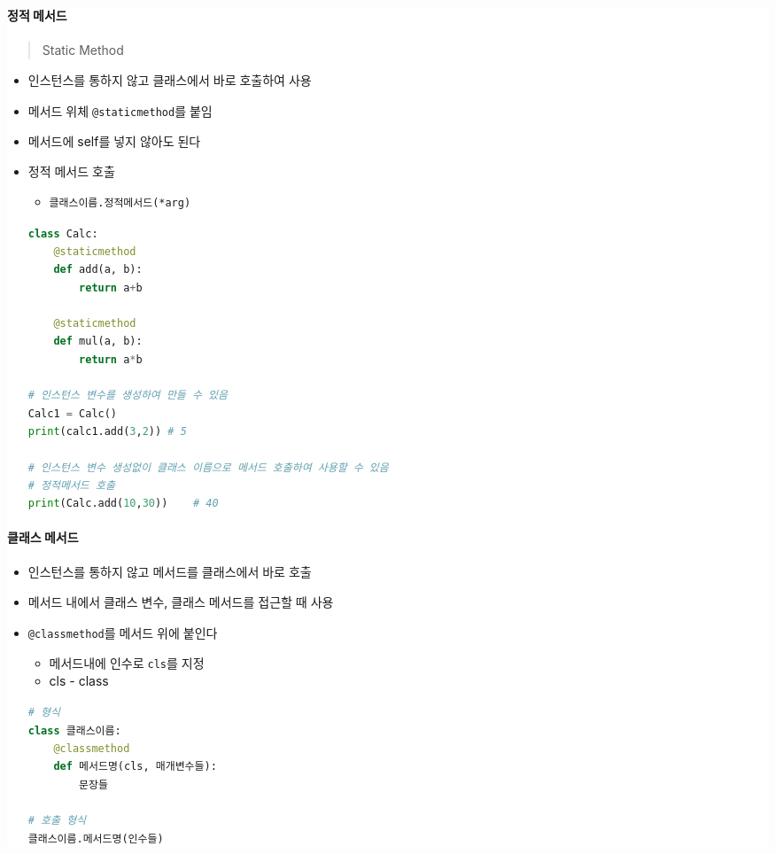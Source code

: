 

#### 정적 메서드

> Static Method

- 인스턴스를 통하지 않고 클래스에서 바로 호출하여 사용

- 메서드 위체 `@staticmethod`를 붙임

- 메서드에 self를 넣지 않아도 된다

- 정적 메서드 호출

  - `클래스이름.정적메서드(*arg)`

  ```python
  class Calc:
      @staticmethod
      def add(a, b):
          return a+b
      
      @staticmethod
      def mul(a, b):
          return a*b
      
  # 인스턴스 변수를 생성하여 만들 수 있음
  Calc1 = Calc()
  print(calc1.add(3,2))	# 5
  
  # 인스턴스 변수 생성없이 클래스 이름으로 메서드 호출하여 사용할 수 있음
  # 정적메서드 호출
  print(Calc.add(10,30))	# 40
  ```

  

#### 클래스 메서드

- 인스턴스를 통하지 않고 메서드를 클래스에서 바로 호출

- 메서드 내에서 클래스 변수, 클래스 메서드를 접근할 때 사용

- `@classmethod`를 메서드 위에 붙인다

  - 메서드내에 인수로 `cls`를 지정
  - cls - class

  ```python
  # 형식
  class 클래스이름:
      @classmethod
      def 메서드명(cls, 매개변수들):
          문장들
  
  # 호출 형식
  클래스이름.메서드명(인수들)
  ```
